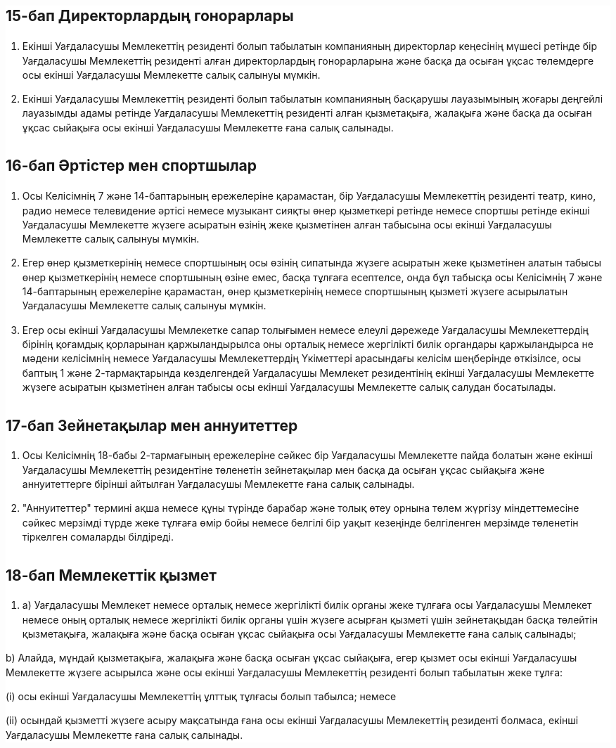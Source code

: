 ## 15-бап Директорлардың гонорарлары

1. Екінші Уағдаласушы Мемлекеттің резиденті болып табылатын компанияның директорлар кеңесінің мүшесі ретінде бір Уағдаласушы Мемлекеттің резиденті алған директорлардың гонорарларына және басқа да осыған ұқсас төлемдерге осы екінші Уағдаласушы Мемлекетте салық салынуы мүмкін.

2. Екінші Уағдаласушы Мемлекеттің резиденті болып табылатын компанияның басқарушы лауазымының жоғары деңгейлі лауазымды адамы ретінде Уағдаласушы Мемлекеттің резиденті алған қызметақыға, жалақыға және басқа да осыған ұқсас сыйақыға осы екінші Уағдаласушы Мемлекетте ғана салық салынады.

## 16-бап Әртістер мен спортшылар

1. Осы Келісімнің 7 және 14-баптарының ережелеріне қарамастан, бір Уағдаласушы Мемлекеттің резиденті театр, кино, радио немесе телевидение әртісі немесе музыкант сияқты өнер қызметкері ретінде немесе спортшы ретінде екінші Уағдаласушы Мемлекетте жүзеге асыратын өзінің жеке қызметінен алған табысына осы екінші Уағдаласушы Мемлекетте салық салынуы мүмкін.

2. Егер өнер қызметкерінің немесе спортшының осы өзінің сипатында жүзеге асыратын жеке қызметінен алатын табысы өнер қызметкерінің немесе спортшының өзіне емес, басқа тұлғаға есептелсе, онда бұл табысқа осы Келісімнің 7 және 14-баптарының ережелеріне қарамастан, өнер қызметкерінің немесе спортшының қызметі жүзеге асырылатын Уағдаласушы Мемлекетте салық салынуы мүмкін.

3. Егер осы екінші Уағдаласушы Мемлекетке сапар толығымен немесе елеулі дәрежеде Уағдаласушы Мемлекеттердің бірінің қоғамдық қорларынан қаржыландырылса оны орталық немесе жергілікті билік органдары қаржыландырса не мәдени келісімнің немесе Уағдаласушы Мемлекеттердің Үкіметтері арасындағы келісім шеңберінде өткізілсе, осы баптың 1 және 2-тармақтарында көзделгендей Уағдаласушы Мемлекет резидентінің екінші Уағдаласушы Мемлекетте жүзеге асыратын қызметінен алған табысы осы екінші Уағдаласушы Мемлекетте салық салудан босатылады.

## 17-бап Зейнетақылар мен аннуитеттер

1. Осы Келісімнің 18-бабы 2-тармағының ережелеріне сәйкес бір Уағдаласушы Мемлекетте пайда болатын және екінші Уағдаласушы Мемлекеттің резидентіне төленетін зейнетақылар мен басқа да осыған ұқсас сыйақыға және аннуитеттерге бірінші айтылған Уағдаласушы Мемлекетте ғана салық салынады.

2. "Аннуитеттер" термині ақша немесе құны түрінде барабар және толық өтеу орнына төлем жүргізу міндеттемесіне сәйкес мерзімді түрде жеке тұлғаға өмір бойы немесе белгілі бір уақыт кезеңінде белгіленген мерзімде төленетін тіркелген сомаларды білдіреді.

## 18-бап Мемлекеттік қызмет

1. а) Уағдаласушы Мемлекет немесе орталық немесе жергілікті билік органы жеке тұлғаға осы Уағдаласушы Мемлекет немесе оның орталық немесе жергілікті билік органы үшін жүзеге асырған қызметі үшін зейнетақыдан басқа төлейтін қызметақыға, жалақыға және басқа осыған ұқсас сыйақыға осы Уағдаласушы Мемлекетте ғана салық салынады;

b) Алайда, мұндай қызметақыға, жалақыға және басқа осыған ұқсас сыйақыға, егер қызмет осы екінші Уағдаласушы Мемлекетте жүзеге асырылса және осы екінші Уағдаласушы Мемлекеттің резиденті болып табылатын жеке тұлға:

(і) осы екінші Уағдаласушы Мемлекеттің ұлттық тұлғасы болып табылса; немесе

(іі) осындай қызметті жүзеге асыру мақсатында ғана осы екінші Уағдаласушы Мемлекеттің резиденті болмаса, екінші Уағдаласушы Мемлекетте ғана салық салынады.
